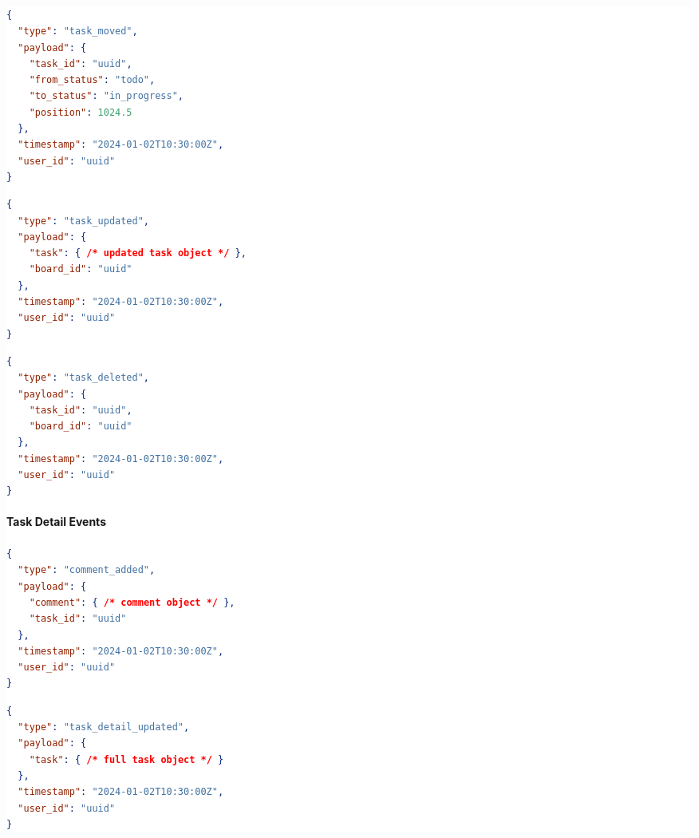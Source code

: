 ```json
{
  "type": "task_moved",
  "payload": {
    "task_id": "uuid",
    "from_status": "todo",
    "to_status": "in_progress",
    "position": 1024.5
  },
  "timestamp": "2024-01-02T10:30:00Z",
  "user_id": "uuid"
}
```

```json
{
  "type": "task_updated",
  "payload": {
    "task": { /* updated task object */ },
    "board_id": "uuid"
  },
  "timestamp": "2024-01-02T10:30:00Z",
  "user_id": "uuid"
}
```

```json
{
  "type": "task_deleted",
  "payload": {
    "task_id": "uuid",
    "board_id": "uuid"
  },
  "timestamp": "2024-01-02T10:30:00Z",
  "user_id": "uuid"
}
```

#### Task Detail Events

```json
{
  "type": "comment_added",
  "payload": {
    "comment": { /* comment object */ },
    "task_id": "uuid"
  },
  "timestamp": "2024-01-02T10:30:00Z",
  "user_id": "uuid"
}
```

```json
{
  "type": "task_detail_updated",
  "payload": {
    "task": { /* full task object */ }
  },
  "timestamp": "2024-01-02T10:30:00Z",
  "user_id": "uuid"
}
```
